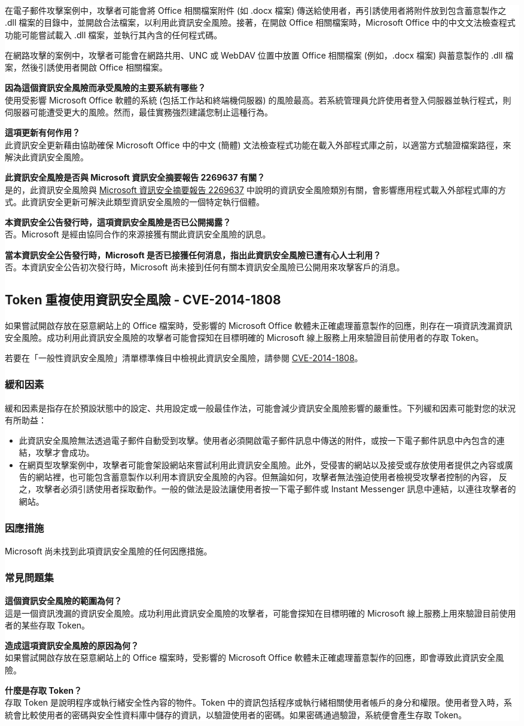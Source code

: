 在電子郵件攻擊案例中，攻擊者可能會將 Office 相關檔案附件 (如 .docx 檔案) 傳送給使用者，再引誘使用者將附件放到包含蓄意製作之 .dll 檔案的目錄中，並開啟合法檔案，以利用此資訊安全風險。接著，在開啟 Office 相關檔案時，Microsoft Office 中的中文文法檢查程式功能可能嘗試載入 .dll 檔案，並執行其內含的任何程式碼。

在網路攻擊的案例中，攻擊者可能會在網路共用、UNC 或 WebDAV 位置中放置 Office 相關檔案 (例如，.docx 檔案) 與蓄意製作的 .dll 檔案，然後引誘使用者開啟 Office 相關檔案。

**因為這個資訊安全風險而承受風險的主要系統有哪些？**  
使用受影響 Microsoft Office 軟體的系統 (包括工作站和終端機伺服器) 的風險最高。若系統管理員允許使用者登入伺服器並執行程式，則伺服器可能遭受更大的風險。然而，最佳實務強烈建議您制止這種行為。

**這項更新有何作用？**  
此資訊安全更新藉由協助確保 Microsoft Office 中的中文 (簡體) 文法檢查程式功能在載入外部程式庫之前，以適當方式驗證檔案路徑，來解決此資訊安全風險。

**此資訊安全風險是否與 Microsoft 資訊安全摘要報告 2269637 有關？**  
是的，此資訊安全風險與 [Microsoft 資訊安全摘要報告 2269637](https://technet.microsoft.com/security/advisory/2269637) 中說明的資訊安全風險類別有關，會影響應用程式載入外部程式庫的方式。此資訊安全更新可解決此類型資訊安全風險的一個特定執行個體。

**本資訊安全公告發行時，這項資訊安全風險是否已公開揭露？**  
否。Microsoft 是經由協同合作的來源接獲有關此資訊安全風險的訊息。

**當本資訊安全公告發行時，Microsoft 是否已接獲任何消息，指出此資訊安全風險已遭有心人士利用？**  
否。本資訊安全公告初次發行時，Microsoft 尚未接到任何有關本資訊安全風險已公開用來攻擊客戶的消息。

Token 重複使用資訊安全風險 - CVE-2014-1808
------------------------------------------

<span id="sectionToggle4"></span>
如果嘗試開啟存放在惡意網站上的 Office 檔案時，受影響的 Microsoft Office 軟體未正確處理蓄意製作的回應，則存在一項資訊洩漏資訊安全風險。成功利用此資訊安全風險的攻擊者可能會探知在目標明確的 Microsoft 線上服務上用來驗證目前使用者的存取 Token。

若要在「一般性資訊安全風險」清單標準條目中檢視此資訊安全風險，請參閱 [CVE-2014-1808](http://www.cve.mitre.org/cgi-bin/cvename.cgi?name=cve-2014-1808)。

### 緩和因素

緩和因素是指存在於預設狀態中的設定、共用設定或一般最佳作法，可能會減少資訊安全風險影響的嚴重性。下列緩和因素可能對您的狀況有所助益：

-   此資訊安全風險無法透過電子郵件自動受到攻擊。使用者必須開啟電子郵件訊息中傳送的附件，或按一下電子郵件訊息中內包含的連結，攻擊才會成功。
-   在網頁型攻擊案例中，攻擊者可能會架設網站來嘗試利用此資訊安全風險。此外，受侵害的網站以及接受或存放使用者提供之內容或廣告的網站裡，也可能包含蓄意製作以利用本資訊安全風險的內容。但無論如何，攻擊者無法強迫使用者檢視受攻擊者控制的內容， 反之，攻擊者必須引誘使用者採取動作。一般的做法是設法讓使用者按一下電子郵件或 Instant Messenger 訊息中連結，以連往攻擊者的網站。

### 因應措施

Microsoft 尚未找到此項資訊安全風險的任何因應措施。

### 常見問題集

**這個資訊安全風險的範圍為何？**  
這是一個資訊洩漏的資訊安全風險。成功利用此資訊安全風險的攻擊者，可能會探知在目標明確的 Microsoft 線上服務上用來驗證目前使用者的某些存取 Token。

**造成這項資訊安全風險的原因為何？**  
如果嘗試開啟存放在惡意網站上的 Office 檔案時，受影響的 Microsoft Office 軟體未正確處理蓄意製作的回應，即會導致此資訊安全風險。

**什麼是存取 Token？**  
存取 Token 是說明程序或執行緒安全性內容的物件。Token 中的資訊包括程序或執行緒相關使用者帳戶的身分和權限。使用者登入時，系統會比較使用者的密碼與安全性資料庫中儲存的資訊，以驗證使用者的密碼。如果密碼通過驗證，系統便會產生存取 Token。
